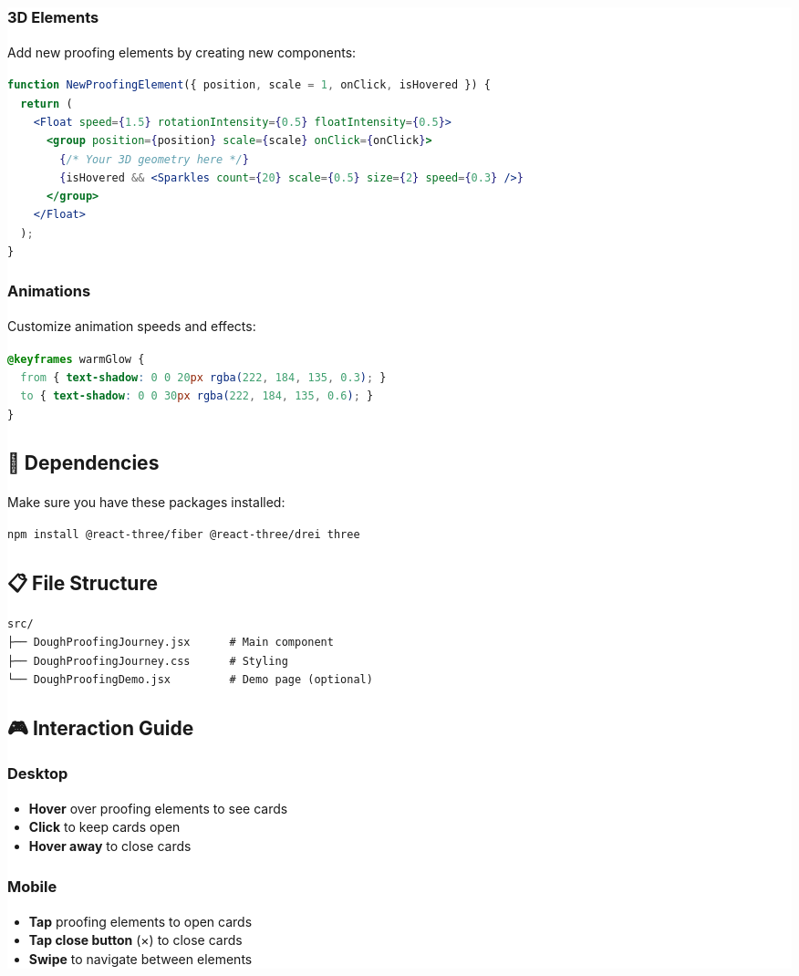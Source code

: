 ### 3D Elements
Add new proofing elements by creating new components:

```jsx
function NewProofingElement({ position, scale = 1, onClick, isHovered }) {
  return (
    <Float speed={1.5} rotationIntensity={0.5} floatIntensity={0.5}>
      <group position={position} scale={scale} onClick={onClick}>
        {/* Your 3D geometry here */}
        {isHovered && <Sparkles count={20} scale={0.5} size={2} speed={0.3} />}
      </group>
    </Float>
  );
}
```

### Animations
Customize animation speeds and effects:

```css
@keyframes warmGlow {
  from { text-shadow: 0 0 20px rgba(222, 184, 135, 0.3); }
  to { text-shadow: 0 0 30px rgba(222, 184, 135, 0.6); }
}
```

## 🔧 Dependencies

Make sure you have these packages installed:

```bash
npm install @react-three/fiber @react-three/drei three
```

## 📋 File Structure

```
src/
├── DoughProofingJourney.jsx      # Main component
├── DoughProofingJourney.css      # Styling
└── DoughProofingDemo.jsx         # Demo page (optional)
```

## 🎮 Interaction Guide

### Desktop
- **Hover** over proofing elements to see cards
- **Click** to keep cards open
- **Hover away** to close cards

### Mobile
- **Tap** proofing elements to open cards
- **Tap close button** (×) to close cards
- **Swipe** to navigate between elements

